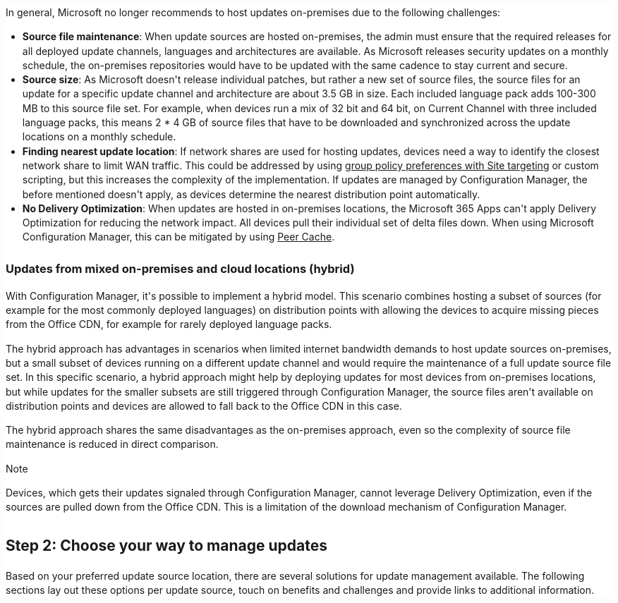 In general, Microsoft no longer recommends to host updates on-premises due to the following challenges:
- **Source file maintenance**: When update sources are hosted on-premises, the admin must ensure that the required releases for all deployed update channels, languages and architectures are available. As Microsoft releases security updates on a monthly schedule, the on-premises repositories would have to be updated with the same cadence to stay current and secure.
- **Source size**: As Microsoft doesn't release individual patches, but rather a new set of source files, the source files for an update for a specific update channel and architecture are about 3.5 GB in size. Each included language pack adds 100-300 MB to this source file set. For example, when devices run a mix of 32 bit and 64 bit, on Current Channel with three included language packs, this means 2 * 4 GB of source files that have to be downloaded and synchronized across the update locations on a monthly schedule.
- **Finding nearest update location**: If network shares are used for hosting updates, devices need a way to identify the closest network share to limit WAN traffic. This could be addressed by using [group policy preferences with Site targeting](/previous-versions/windows/it-pro/windows-server-2012-r2-and-2012/dn789189(v=ws.11)#site-targeting) or custom scripting, but this increases the complexity of the implementation. If updates are managed by Configuration Manager, the before mentioned doesn't apply, as devices determine the nearest distribution point automatically.
- **No Delivery Optimization**: When updates are hosted in on-premises locations, the Microsoft 365 Apps can't apply Delivery Optimization for reducing the network impact. All devices pull their individual set of delta files down. When using Microsoft Configuration Manager, this can be mitigated by using [Peer Cache](/troubleshoot/mem/configmgr/configure-peer-cache).


### Updates from mixed on-premises and cloud locations (hybrid)

With Configuration Manager, it's possible to implement a hybrid model. This scenario combines hosting a subset of sources (for example for the most commonly deployed languages) on distribution points with allowing the devices to acquire missing pieces from the Office CDN, for example for rarely deployed language packs.

The hybrid approach has advantages in scenarios when limited internet bandwidth demands to host update sources on-premises, but a small subset of devices running on a different update channel and would require the maintenance of a full update source file set. In this specific scenario, a hybrid approach might help by deploying updates for most devices from on-premises locations, but while updates for the smaller subsets are still triggered through Configuration Manager, the source files aren't available on distribution points and devices are allowed to fall back to the Office CDN in this case.

The hybrid approach shares the same disadvantages as the on-premises approach, even so the complexity of source file maintenance is reduced in direct comparison.

> [!NOTE]
> Devices, which gets their updates signaled through Configuration Manager, cannot leverage Delivery Optimization, even if the sources are pulled down from the Office CDN. This is a limitation of the download mechanism of Configuration Manager.


## Step 2: Choose your way to manage updates

Based on your preferred update source location, there are several solutions for update management available. The following sections lay out these options per update source, touch on benefits and challenges and provide links to additional information.
